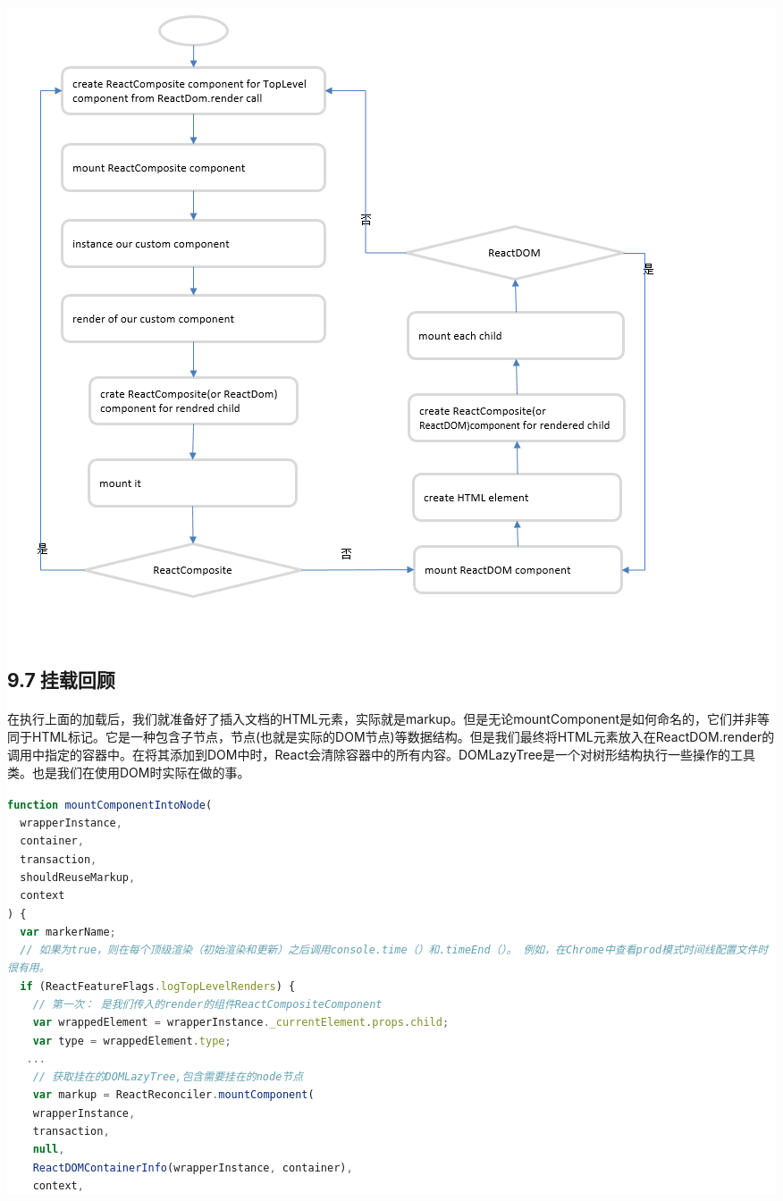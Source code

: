 ![](/image/13.png)<br>

## 9.7 挂载回顾
在执行上面的加载后，我们就准备好了插入文档的HTML元素，实际就是markup。但是无论mountComponent是如何命名的，它们并非等同于HTML标记。它是一种包含子节点，节点(也就是实际的DOM节点)等数据结构。但是我们最终将HTML元素放入在ReactDOM.render的调用中指定的容器中。在将其添加到DOM中时，React会清除容器中的所有内容。DOMLazyTree是一个对树形结构执行一些操作的工具类。也是我们在使用DOM时实际在做的事。
```javascript
function mountComponentIntoNode(
  wrapperInstance,
  container,
  transaction,
  shouldReuseMarkup,
  context
) {
  var markerName;
  // 如果为true，则在每个顶级渲染（初始渲染和更新）之后调用console.time（）和.timeEnd（）。 例如，在Chrome中查看prod模式时间线配置文件时很有用。
  if (ReactFeatureFlags.logTopLevelRenders) {
    // 第一次： 是我们传入的render的组件ReactCompositeComponent
    var wrappedElement = wrapperInstance._currentElement.props.child;
    var type = wrappedElement.type;
   ...
    // 获取挂在的DOMLazyTree,包含需要挂在的node节点
    var markup = ReactReconciler.mountComponent(
    wrapperInstance,
    transaction,
    null,
    ReactDOMContainerInfo(wrapperInstance, container),
    context,
```